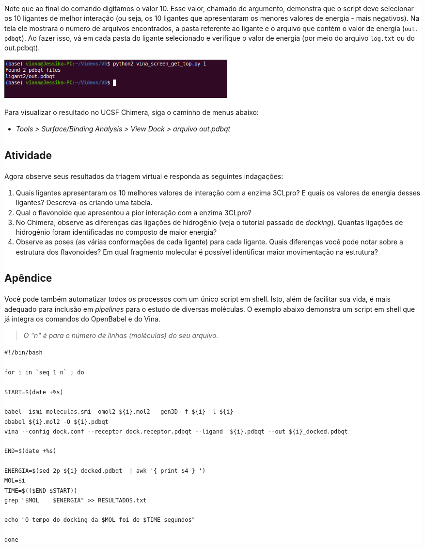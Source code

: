 Note que ao final do comando digitamos o valor 10. Esse valor, chamado de argumento, demonstra que o script deve selecionar os 10 ligantes de melhor interação (ou seja, os 10 ligantes que apresentaram os menores valores de energia - mais negativos). Na tela ele mostrará o número de arquivos encontrados, a pasta referente ao ligante e o arquivo que contém o valor de energia (```out.pdbqt```). Ao fazer isso, vá em cada pasta do ligante selecionado e verifique o valor de energia (por meio do arquivo ```log.txt``` ou do out.pdbqt).

![Figura 9](str15-fig9.png)

Para visualizar o resultado no UCSF Chimera, siga o caminho de menus abaixo:

- *Tools > Surface/Binding Analysis > View Dock > arquivo out.pdbqt*

## Atividade

Agora observe seus resultados da triagem virtual e responda as seguintes indagações: 

1. Quais ligantes apresentaram os 10 melhores valores de interação com a enzima 3CLpro? E quais os valores de energia desses ligantes? Descreva-os criando uma tabela. 
2. Qual o flavonoide que apresentou a pior interação com a enzima 3CLpro? 
3. No Chimera, observe as diferenças das ligações de hidrogênio (veja o tutorial passado de *docking*). Quantas ligações de hidrogênio foram identificadas no composto de maior energia? 
4. Observe as poses (as várias conformações de cada ligante) para cada ligante. Quais diferenças você pode notar sobre a estrutura dos flavonoides? Em qual fragmento molecular é possível identificar maior movimentação na estrutura?

## Apêndice

Você pode também automatizar todos os processos com um único script em shell. Isto, além de facilitar sua vida, é mais adequado para inclusão em *pipelines* para o estudo de diversas moléculas. O exemplo abaixo demonstra um script em shell que já integra os comandos do OpenBabel e do Vina.

> *O "n" é para o número de linhas (moléculas) do seu arquivo.*

```shell
#!/bin/bash

for i in `seq 1 n` ; do

START=$(date +%s)

babel -ismi moleculas.smi -omol2 ${i}.mol2 --gen3D -f ${i} -l ${i}
obabel ${i}.mol2 -O ${i}.pdbqt
vina --config dock.conf --receptor dock.receptor.pdbqt --ligand  ${i}.pdbqt --out ${i}_docked.pdbqt

END=$(date +%s)

ENERGIA=$(sed 2p ${i}_docked.pdbqt  | awk '{ print $4 } ')
MOL=$i
TIME=$(($END-$START))
grep "$MOL    $ENERGIA" >> RESULTADOS.txt

echo "O tempo do docking da $MOL foi de $TIME segundos"

done
```